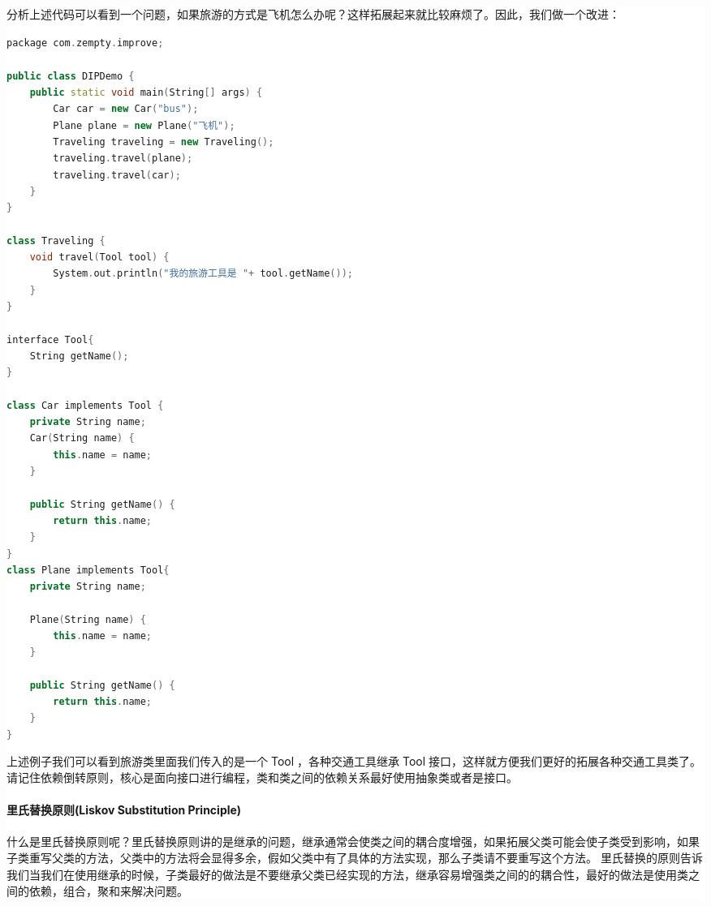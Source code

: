 分析上述代码可以看到一个问题，如果旅游的方式是飞机怎么办呢？这样拓展起来就比较麻烦了。因此，我们做一个改进：
```cpp
package com.zempty.improve;

public class DIPDemo {
    public static void main(String[] args) {
        Car car = new Car("bus");
        Plane plane = new Plane("飞机");
        Traveling traveling = new Traveling();
        traveling.travel(plane);
        traveling.travel(car);
    }
}

class Traveling {
    void travel(Tool tool) {
        System.out.println("我的旅游工具是 "+ tool.getName());
    }
}

interface Tool{
    String getName();
}

class Car implements Tool {
    private String name;
    Car(String name) {
        this.name = name;
    }

    public String getName() {
        return this.name;
    }
}
class Plane implements Tool{
    private String name;

    Plane(String name) {
        this.name = name;
    }

    public String getName() {
        return this.name;
    }
}
```
上述例子我们可以看到旅游类里面我们传入的是一个 Tool ，各种交通工具继承 Tool 接口，这样就方便我们更好的拓展各种交通工具类了。
请记住依赖倒转原则，核心是面向接口进行编程，类和类之间的依赖关系最好使用抽象类或者是接口。

#### 里氏替换原则(Liskov Substitution Principle)

什么是里氏替换原则呢？里氏替换原则讲的是继承的问题，继承通常会使类之间的耦合度增强，如果拓展父类可能会使子类受到影响，如果子类重写父类的方法，父类中的方法将会显得多余，假如父类中有了具体的方法实现，那么子类请不要重写这个方法。
里氏替换的原则告诉我们当我们在使用继承的时候，子类最好的做法是不要继承父类已经实现的方法，继承容易增强类之间的的耦合性，最好的做法是使用类之间的依赖，组合，聚和来解决问题。
